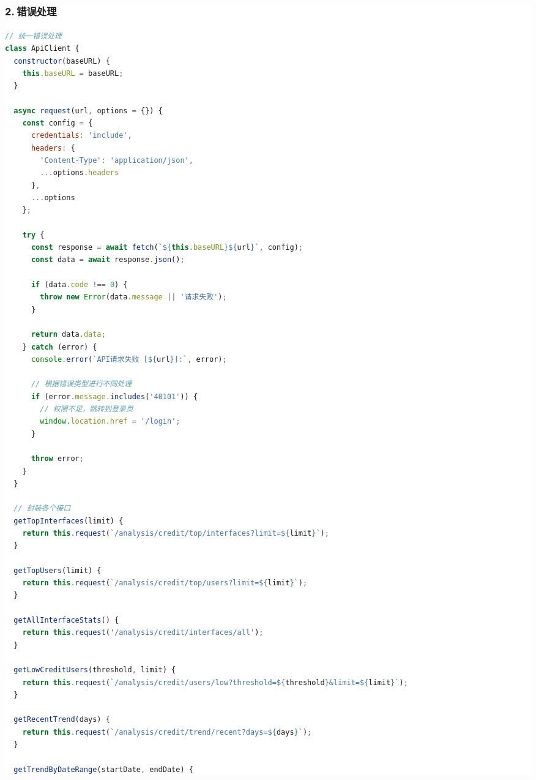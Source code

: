 ### 2. 错误处理
```javascript
// 统一错误处理
class ApiClient {
  constructor(baseURL) {
    this.baseURL = baseURL;
  }

  async request(url, options = {}) {
    const config = {
      credentials: 'include',
      headers: {
        'Content-Type': 'application/json',
        ...options.headers
      },
      ...options
    };

    try {
      const response = await fetch(`${this.baseURL}${url}`, config);
      const data = await response.json();

      if (data.code !== 0) {
        throw new Error(data.message || '请求失败');
      }

      return data.data;
    } catch (error) {
      console.error(`API请求失败 [${url}]:`, error);
      
      // 根据错误类型进行不同处理
      if (error.message.includes('40101')) {
        // 权限不足，跳转到登录页
        window.location.href = '/login';
      }
      
      throw error;
    }
  }

  // 封装各个接口
  getTopInterfaces(limit) {
    return this.request(`/analysis/credit/top/interfaces?limit=${limit}`);
  }

  getTopUsers(limit) {
    return this.request(`/analysis/credit/top/users?limit=${limit}`);
  }

  getAllInterfaceStats() {
    return this.request('/analysis/credit/interfaces/all');
  }

  getLowCreditUsers(threshold, limit) {
    return this.request(`/analysis/credit/users/low?threshold=${threshold}&limit=${limit}`);
  }

  getRecentTrend(days) {
    return this.request(`/analysis/credit/trend/recent?days=${days}`);
  }

  getTrendByDateRange(startDate, endDate) {
```
